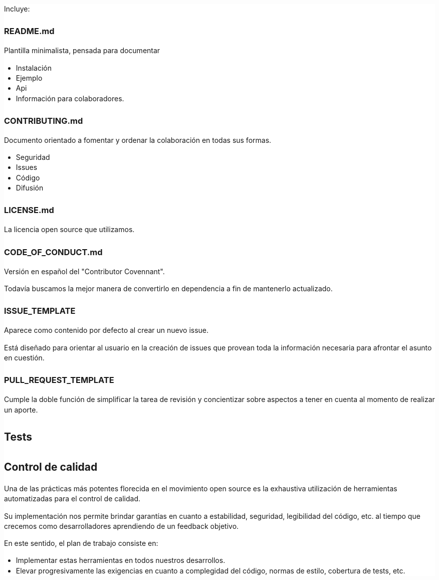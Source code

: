 Incluye:

### README.md

Plantilla minimalista, pensada para documentar

* Instalación
* Ejemplo
* Api
* Información para colaboradores.

### CONTRIBUTING.md

Documento orientado a fomentar y ordenar la colaboración en todas sus formas.

* Seguridad
* Issues
* Código
* Difusión

### LICENSE.md

La licencia open source que utilizamos.

### CODE_OF_CONDUCT.md

Versión en español del "Contributor Covennant".

Todavía buscamos la mejor manera de convertirlo en dependencia a fin de mantenerlo actualizado.

### ISSUE_TEMPLATE

Aparece como contenido por defecto al crear un nuevo issue.

Está diseñado para orientar al usuario en la creación de issues que provean toda la información necesaria para afrontar el asunto en cuestión.

### PULL_REQUEST_TEMPLATE

Cumple la doble función de simplificar la tarea de revisión y concientizar sobre aspectos a tener en cuenta al momento de realizar un aporte.

## Tests

## Control de calidad

Una de las prácticas más potentes florecida en el movimiento open source es la exhaustiva utilización de herramientas automatizadas para el control de calidad.

Su implementación nos permite brindar garantías en cuanto a estabilidad, seguridad, legibilidad del código, etc. al tiempo que crecemos como desarrolladores aprendiendo de un feedback objetivo.

En este sentido, el plan de trabajo consiste en:
* Implementar estas herramientas en todos nuestros desarrollos.
* Elevar progresivamente las exigencias en cuanto a complegidad del código, normas de estilo, cobertura de tests, etc.

